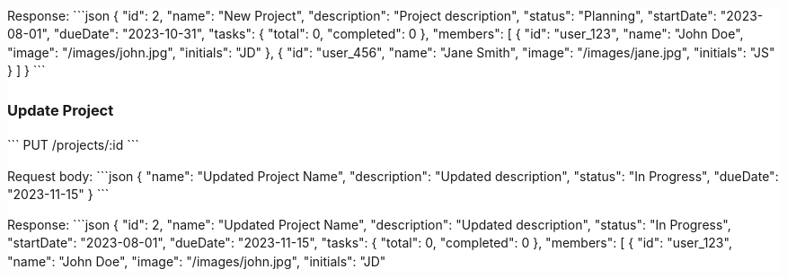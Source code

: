 Response:
\`\`\`json
{
  "id": 2,
  "name": "New Project",
  "description": "Project description",
  "status": "Planning",
  "startDate": "2023-08-01",
  "dueDate": "2023-10-31",
  "tasks": {
    "total": 0,
    "completed": 0
  },
  "members": [
    {
      "id": "user_123",
      "name": "John Doe",
      "image": "/images/john.jpg",
      "initials": "JD"
    },
    {
      "id": "user_456",
      "name": "Jane Smith",
      "image": "/images/jane.jpg",
      "initials": "JS"
    }
  ]
}
\`\`\`

### Update Project

\`\`\`
PUT /projects/:id
\`\`\`

Request body:
\`\`\`json
{
  "name": "Updated Project Name",
  "description": "Updated description",
  "status": "In Progress",
  "dueDate": "2023-11-15"
}
\`\`\`

Response:
\`\`\`json
{
  "id": 2,
  "name": "Updated Project Name",
  "description": "Updated description",
  "status": "In Progress",
  "startDate": "2023-08-01",
  "dueDate": "2023-11-15",
  "tasks": {
    "total": 0,
    "completed": 0
  },
  "members": [
    {
      "id": "user_123",
      "name": "John Doe",
      "image": "/images/john.jpg",
      "initials": "JD"